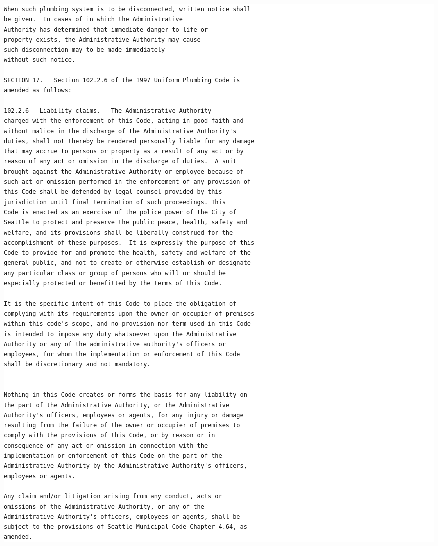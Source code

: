     When such plumbing system is to be disconnected, written notice shall  
    be given.  In cases of in which the Administrative  
    Authority has determined that immediate danger to life or  
    property exists, the Administrative Authority may cause  
    such disconnection may to be made immediately  
    without such notice.  
  
    SECTION 17.   Section 102.2.6 of the 1997 Uniform Plumbing Code is  
    amended as follows:  
  
    102.2.6   Liability claims.   The Administrative Authority  
    charged with the enforcement of this Code, acting in good faith and  
    without malice in the discharge of the Administrative Authority's  
    duties, shall not thereby be rendered personally liable for any damage  
    that may accrue to persons or property as a result of any act or by  
    reason of any act or omission in the discharge of duties.  A suit  
    brought against the Administrative Authority or employee because of  
    such act or omission performed in the enforcement of any provision of  
    this Code shall be defended by legal counsel provided by this  
    jurisdiction until final termination of such proceedings. This  
    Code is enacted as an exercise of the police power of the City of  
    Seattle to protect and preserve the public peace, health, safety and  
    welfare, and its provisions shall be liberally construed for the  
    accomplishment of these purposes.  It is expressly the purpose of this  
    Code to provide for and promote the health, safety and welfare of the  
    general public, and not to create or otherwise establish or designate  
    any particular class or group of persons who will or should be  
    especially protected or benefitted by the terms of this Code.  
  
    It is the specific intent of this Code to place the obligation of  
    complying with its requirements upon the owner or occupier of premises  
    within this code's scope, and no provision nor term used in this Code  
    is intended to impose any duty whatsoever upon the Administrative  
    Authority or any of the administrative authority's officers or  
    employees, for whom the implementation or enforcement of this Code  
    shall be discretionary and not mandatory.  
  
  
    Nothing in this Code creates or forms the basis for any liability on  
    the part of the Administrative Authority, or the Administrative  
    Authority's officers, employees or agents, for any injury or damage  
    resulting from the failure of the owner or occupier of premises to  
    comply with the provisions of this Code, or by reason or in  
    consequence of any act or omission in connection with the  
    implementation or enforcement of this Code on the part of the  
    Administrative Authority by the Administrative Authority's officers,  
    employees or agents.  
  
    Any claim and/or litigation arising from any conduct, acts or  
    omissions of the Administrative Authority, or any of the  
    Administrative Authority's officers, employees or agents, shall be  
    subject to the provisions of Seattle Municipal Code Chapter 4.64, as  
    amended.  
  